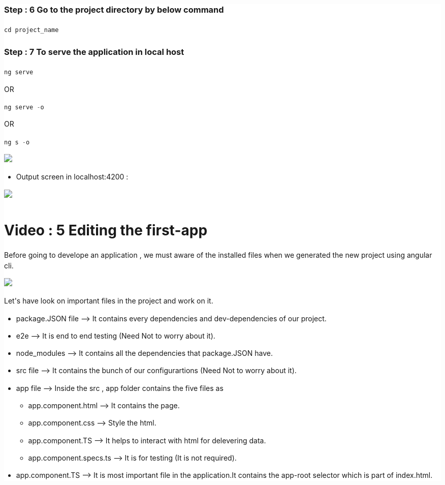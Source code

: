 ### Step : 6 Go to the project directory by below command ###

```javascript
cd project_name
```
### Step : 7 To serve the application in local host ###

```javascript
ng serve
```
OR

```javascript
ng serve -o
```
OR

```javascript
ng s -o
```
<img src="images/ng serve.png">

 * Output screen in localhost:4200 :

 <img src="images/localscreen.png">

# Video : 5 Editing the first-app #

Before going to develope an application , we must aware of the installed files when we generated the new project using angular cli.

<img src="images/appthings.png">

Let's have look on important files in the project and work on it.

* package.JSON file --> It contains every dependencies and dev-dependencies of our project.

* e2e --> It is end to end testing (Need Not to worry about it).     

* node_modules --> It contains all the dependencies that package.JSON have.

* src file --> It contains the bunch of our configurartions (Need Not to worry about it). 

* app file  --> Inside the src , app folder contains the five files as 

   * app.component.html --> It contains the page.

   * app.component.css  --> Style the html.

   * app.component.TS  --> It helps to interact with html for delevering data.

   * app.component.specs.ts --> It is for testing (It is not required).

* app.component.TS --> It is most important file in the application.It contains the app-root selector which is 
                       part of index.html.
